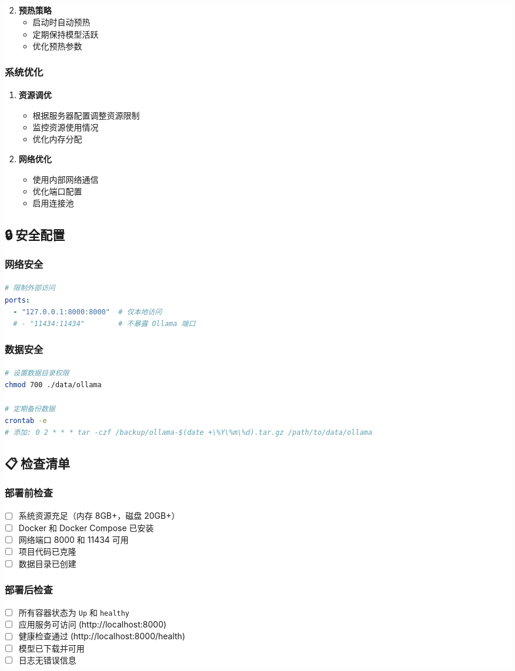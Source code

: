 2. **预热策略**
   - 启动时自动预热
   - 定期保持模型活跃
   - 优化预热参数

### 系统优化

1. **资源调优**
   - 根据服务器配置调整资源限制
   - 监控资源使用情况
   - 优化内存分配

2. **网络优化**
   - 使用内部网络通信
   - 优化端口配置
   - 启用连接池

## 🔒 安全配置

### 网络安全

```yaml
# 限制外部访问
ports:
  - "127.0.0.1:8000:8000"  # 仅本地访问
  # - "11434:11434"        # 不暴露 Ollama 端口
```

### 数据安全

```bash
# 设置数据目录权限
chmod 700 ./data/ollama

# 定期备份数据
crontab -e
# 添加: 0 2 * * * tar -czf /backup/ollama-$(date +\%Y\%m\%d).tar.gz /path/to/data/ollama
```

## 📋 检查清单

### 部署前检查

- [ ] 系统资源充足（内存 8GB+，磁盘 20GB+）
- [ ] Docker 和 Docker Compose 已安装
- [ ] 网络端口 8000 和 11434 可用
- [ ] 项目代码已克隆
- [ ] 数据目录已创建

### 部署后检查

- [ ] 所有容器状态为 `Up` 和 `healthy`
- [ ] 应用服务可访问 (http://localhost:8000)
- [ ] 健康检查通过 (http://localhost:8000/health)
- [ ] 模型已下载并可用
- [ ] 日志无错误信息
